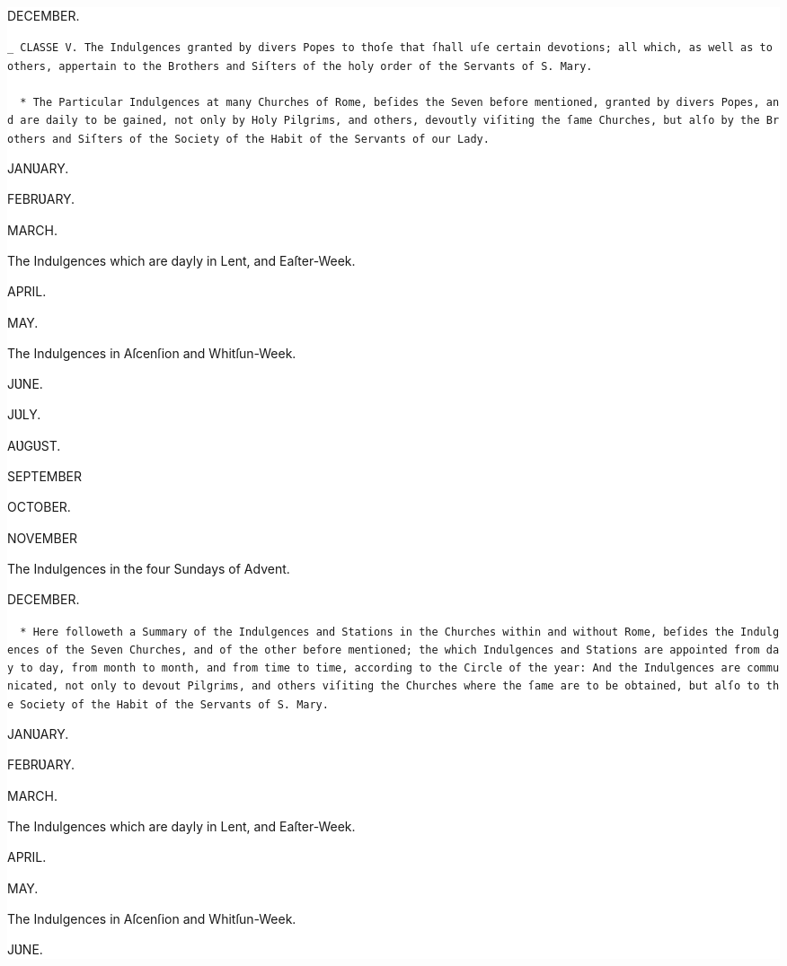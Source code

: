 DECEMBER.

    _ CLASSE V. The Indulgences granted by divers Popes to thoſe that ſhall uſe certain devotions; all which, as well as to others, appertain to the Brothers and Siſters of the holy order of the Servants of S. Mary.

      * The Particular Indulgences at many Churches of Rome, beſides the Seven before mentioned, granted by divers Popes, and are daily to be gained, not only by Holy Pilgrims, and others, devoutly viſiting the ſame Churches, but alſo by the Brothers and Siſters of the Society of the Habit of the Servants of our Lady.

JANƲARY.

FEBRƲARY.

MARCH.

The Indulgences which are dayly in Lent, and Eaſter-Week.

APRIL.

MAY.

The Indulgences in Aſcenſion and Whitſun-Week.

JƲNE.

JƲLY.

AƲGƲST.

SEPTEMBER

OCTOBER.

NOVEMBER

The Indulgences in the four Sundays of Advent.

DECEMBER.

      * Here followeth a Summary of the Indulgences and Stations in the Churches within and without Rome, beſides the Indulgences of the Seven Churches, and of the other before mentioned; the which Indulgences and Stations are appointed from day to day, from month to month, and from time to time, according to the Circle of the year: And the Indulgences are communicated, not only to devout Pilgrims, and others viſiting the Churches where the ſame are to be obtained, but alſo to the Society of the Habit of the Servants of S. Mary.

JANƲARY.

FEBRƲARY.

MARCH.

The Indulgences which are dayly in Lent, and Eaſter-Week.

APRIL.

MAY.

The Indulgences in Aſcenſion and Whitſun-Week.

JƲNE.
